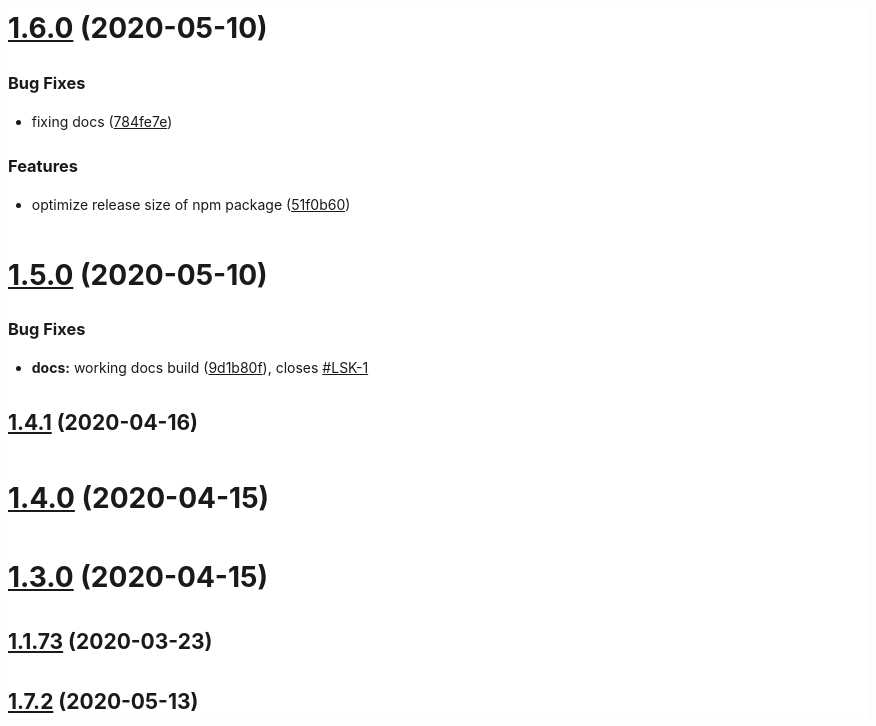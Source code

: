 
# [1.6.0](https://github.com/isuvorov/lib-starter-kit/tree/master/packages/lib1/compare/v1.5.0...v1.6.0) (2020-05-10)


### Bug Fixes

* fixing docs ([784fe7e](https://github.com/isuvorov/lib-starter-kit/tree/master/packages/lib1/commit/784fe7e6f8ed118dac5a64ef4f7864045e58c734))


### Features

* optimize release size of npm package ([51f0b60](https://github.com/isuvorov/lib-starter-kit/tree/master/packages/lib1/commit/51f0b60a4a471b0b1da9232105a4cf23b720ec8c))



# [1.5.0](https://github.com/isuvorov/lib-starter-kit/tree/master/packages/lib1/compare/v1.1.94...v1.5.0) (2020-05-10)


### Bug Fixes

* **docs:** working docs build ([9d1b80f](https://github.com/isuvorov/lib-starter-kit/tree/master/packages/lib1/commit/9d1b80fd79faf0269d00ec571c20e8eea1d3b69c)), closes [#LSK-1](https://github.com/isuvorov/lib-starter-kit/tree/master/packages/lib1/issues/LSK-1)



## [1.4.1](https://github.com/isuvorov/lib-starter-kit/tree/master/packages/lib1/compare/v1.4.0...v1.4.1) (2020-04-16)



# [1.4.0](https://github.com/isuvorov/lib-starter-kit/tree/master/packages/lib1/compare/v1.3.0...v1.4.0) (2020-04-15)



# [1.3.0](https://github.com/isuvorov/lib-starter-kit/tree/master/packages/lib1/compare/v1.1.76...v1.3.0) (2020-04-15)



## [1.1.73](https://github.com/isuvorov/lib-starter-kit/tree/master/packages/lib1/compare/v1.1.72...v1.1.73) (2020-03-23)





## [1.7.2](https://github.com/isuvorov/lib-starter-kit/tree/master/packages/lib1/compare/v1.7.1...v1.7.2) (2020-05-13)
